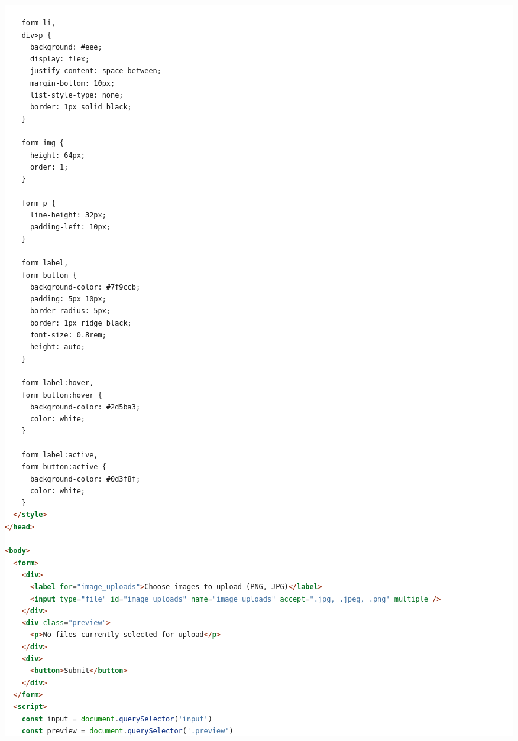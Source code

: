 ```html {97,121}

    form li,
    div>p {
      background: #eee;
      display: flex;
      justify-content: space-between;
      margin-bottom: 10px;
      list-style-type: none;
      border: 1px solid black;
    }

    form img {
      height: 64px;
      order: 1;
    }

    form p {
      line-height: 32px;
      padding-left: 10px;
    }

    form label,
    form button {
      background-color: #7f9ccb;
      padding: 5px 10px;
      border-radius: 5px;
      border: 1px ridge black;
      font-size: 0.8rem;
      height: auto;
    }

    form label:hover,
    form button:hover {
      background-color: #2d5ba3;
      color: white;
    }

    form label:active,
    form button:active {
      background-color: #0d3f8f;
      color: white;
    }
  </style>
</head>

<body>
  <form>
    <div>
      <label for="image_uploads">Choose images to upload (PNG, JPG)</label>
      <input type="file" id="image_uploads" name="image_uploads" accept=".jpg, .jpeg, .png" multiple />
    </div>
    <div class="preview">
      <p>No files currently selected for upload</p>
    </div>
    <div>
      <button>Submit</button>
    </div>
  </form>
  <script>
    const input = document.querySelector('input')
    const preview = document.querySelector('.preview')

```